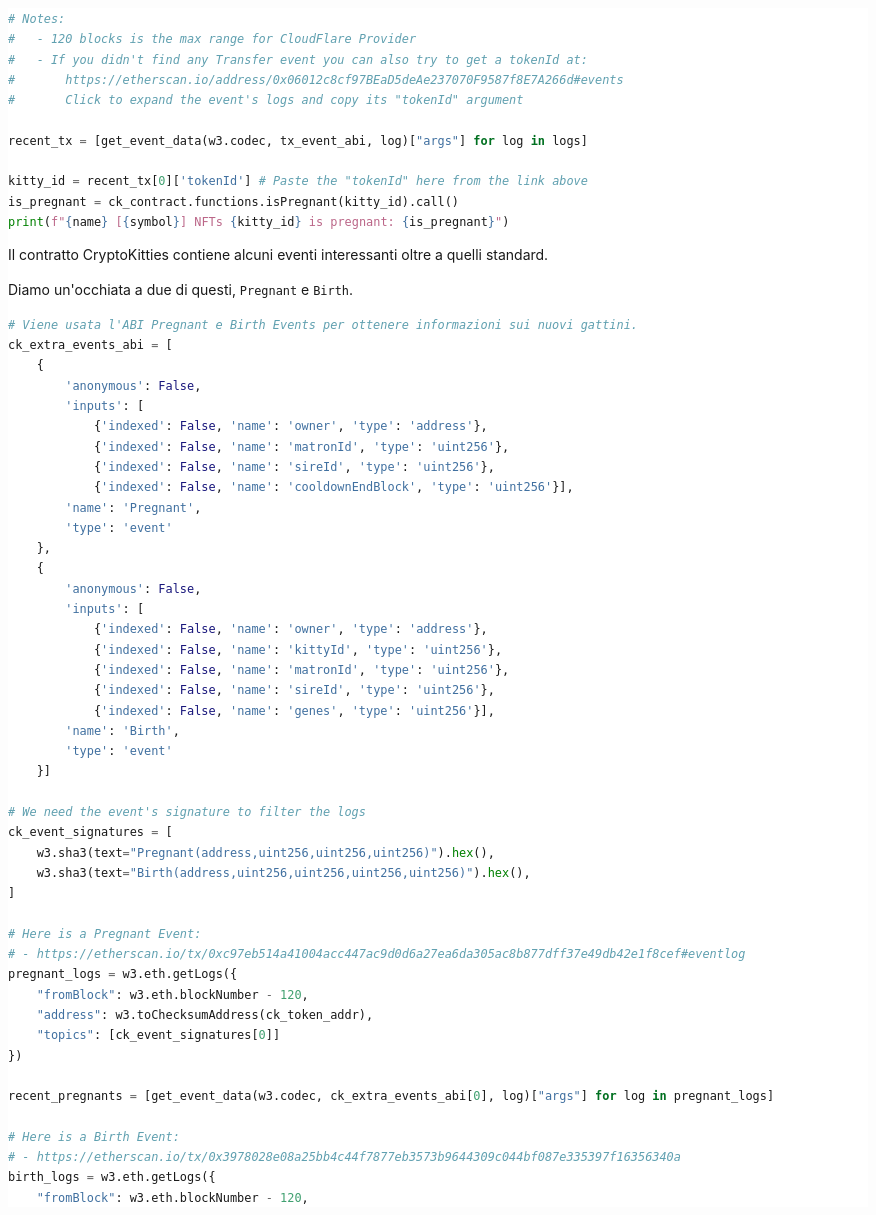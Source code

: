 ```python
# Notes:
#   - 120 blocks is the max range for CloudFlare Provider
#   - If you didn't find any Transfer event you can also try to get a tokenId at:
#       https://etherscan.io/address/0x06012c8cf97BEaD5deAe237070F9587f8E7A266d#events
#       Click to expand the event's logs and copy its "tokenId" argument

recent_tx = [get_event_data(w3.codec, tx_event_abi, log)["args"] for log in logs]

kitty_id = recent_tx[0]['tokenId'] # Paste the "tokenId" here from the link above
is_pregnant = ck_contract.functions.isPregnant(kitty_id).call()
print(f"{name} [{symbol}] NFTs {kitty_id} is pregnant: {is_pregnant}")
```

Il contratto CryptoKitties contiene alcuni eventi interessanti oltre a quelli standard.

Diamo un'occhiata a due di questi, `Pregnant` e `Birth`.

```python
# Viene usata l'ABI Pregnant e Birth Events per ottenere informazioni sui nuovi gattini.
ck_extra_events_abi = [
    {
        'anonymous': False,
        'inputs': [
            {'indexed': False, 'name': 'owner', 'type': 'address'},
            {'indexed': False, 'name': 'matronId', 'type': 'uint256'},
            {'indexed': False, 'name': 'sireId', 'type': 'uint256'},
            {'indexed': False, 'name': 'cooldownEndBlock', 'type': 'uint256'}],
        'name': 'Pregnant',
        'type': 'event'
    },
    {
        'anonymous': False,
        'inputs': [
            {'indexed': False, 'name': 'owner', 'type': 'address'},
            {'indexed': False, 'name': 'kittyId', 'type': 'uint256'},
            {'indexed': False, 'name': 'matronId', 'type': 'uint256'},
            {'indexed': False, 'name': 'sireId', 'type': 'uint256'},
            {'indexed': False, 'name': 'genes', 'type': 'uint256'}],
        'name': 'Birth',
        'type': 'event'
    }]

# We need the event's signature to filter the logs
ck_event_signatures = [
    w3.sha3(text="Pregnant(address,uint256,uint256,uint256)").hex(),
    w3.sha3(text="Birth(address,uint256,uint256,uint256,uint256)").hex(),
]

# Here is a Pregnant Event:
# - https://etherscan.io/tx/0xc97eb514a41004acc447ac9d0d6a27ea6da305ac8b877dff37e49db42e1f8cef#eventlog
pregnant_logs = w3.eth.getLogs({
    "fromBlock": w3.eth.blockNumber - 120,
    "address": w3.toChecksumAddress(ck_token_addr),
    "topics": [ck_event_signatures[0]]
})

recent_pregnants = [get_event_data(w3.codec, ck_extra_events_abi[0], log)["args"] for log in pregnant_logs]

# Here is a Birth Event:
# - https://etherscan.io/tx/0x3978028e08a25bb4c44f7877eb3573b9644309c044bf087e335397f16356340a
birth_logs = w3.eth.getLogs({
    "fromBlock": w3.eth.blockNumber - 120,
```